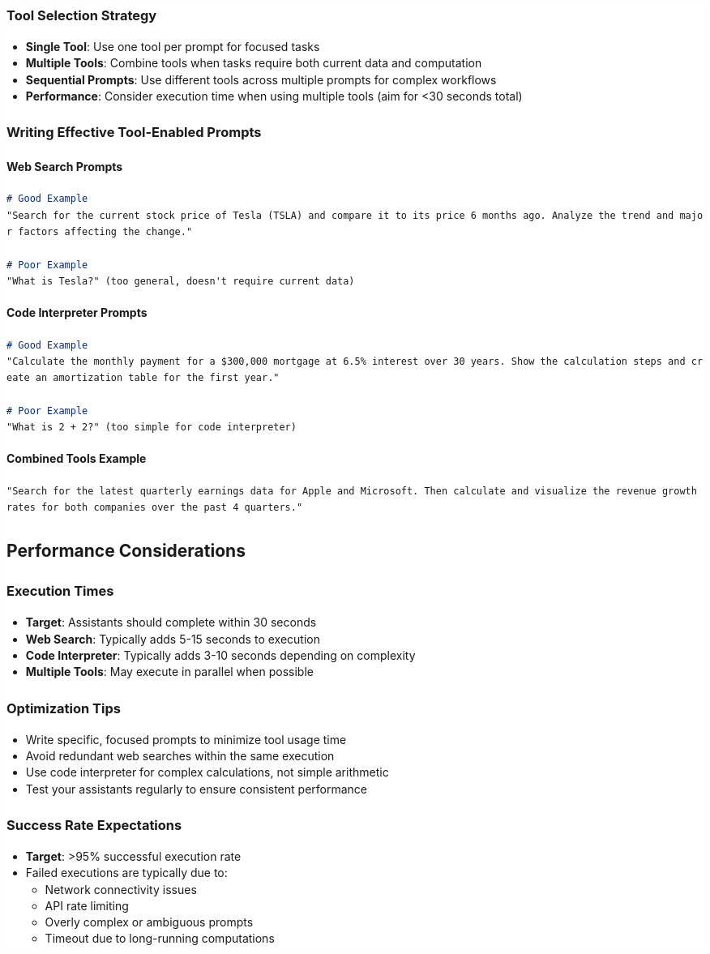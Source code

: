 ### Tool Selection Strategy
- **Single Tool**: Use one tool per prompt for focused tasks
- **Multiple Tools**: Combine tools when tasks require both current data and computation
- **Sequential Prompts**: Use different tools across multiple prompts for complex workflows
- **Performance**: Consider execution time when using multiple tools (aim for <30 seconds total)

### Writing Effective Tool-Enabled Prompts

#### Web Search Prompts
```markdown
# Good Example
"Search for the current stock price of Tesla (TSLA) and compare it to its price 6 months ago. Analyze the trend and major factors affecting the change."

# Poor Example
"What is Tesla?" (too general, doesn't require current data)
```

#### Code Interpreter Prompts
```markdown
# Good Example
"Calculate the monthly payment for a $300,000 mortgage at 6.5% interest over 30 years. Show the calculation steps and create an amortization table for the first year."

# Poor Example
"What is 2 + 2?" (too simple for code interpreter)
```

#### Combined Tools Example
```markdown
"Search for the latest quarterly earnings data for Apple and Microsoft. Then calculate and visualize the revenue growth rates for both companies over the past 4 quarters."
```

## Performance Considerations

### Execution Times
- **Target**: Assistants should complete within 30 seconds
- **Web Search**: Typically adds 5-15 seconds to execution
- **Code Interpreter**: Typically adds 3-10 seconds depending on complexity
- **Multiple Tools**: May execute in parallel when possible

### Optimization Tips
- Write specific, focused prompts to minimize tool usage time
- Avoid redundant web searches within the same execution
- Use code interpreter for complex calculations, not simple arithmetic
- Test your assistants regularly to ensure consistent performance

### Success Rate Expectations
- **Target**: >95% successful execution rate
- Failed executions are typically due to:
  - Network connectivity issues
  - API rate limiting
  - Overly complex or ambiguous prompts
  - Timeout due to long-running computations
